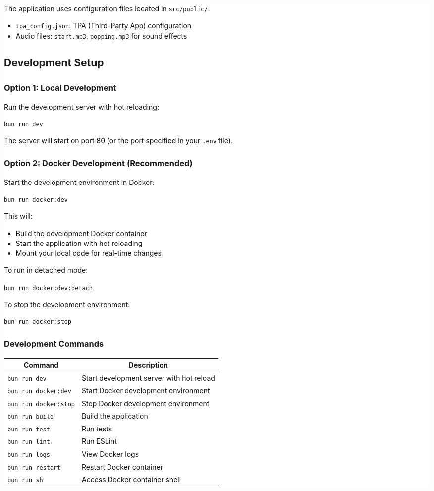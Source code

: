 The application uses configuration files located in `src/public/`:
- `tpa_config.json`: TPA (Third-Party App) configuration
- Audio files: `start.mp3`, `popping.mp3` for sound effects

## Development Setup

### Option 1: Local Development

Run the development server with hot reloading:

```bash
bun run dev
```

The server will start on port 80 (or the port specified in your `.env` file).

### Option 2: Docker Development (Recommended)

Start the development environment in Docker:

```bash
bun run docker:dev
```

This will:
- Build the development Docker container
- Start the application with hot reloading
- Mount your local code for real-time changes

To run in detached mode:
```bash
bun run docker:dev:detach
```

To stop the development environment:
```bash
bun run docker:stop
```

### Development Commands

| Command | Description |
|---------|-------------|
| `bun run dev` | Start development server with hot reload |
| `bun run docker:dev` | Start Docker development environment |
| `bun run docker:stop` | Stop Docker development environment |
| `bun run build` | Build the application |
| `bun run test` | Run tests |
| `bun run lint` | Run ESLint |
| `bun run logs` | View Docker logs |
| `bun run restart` | Restart Docker container |
| `bun run sh` | Access Docker container shell |

